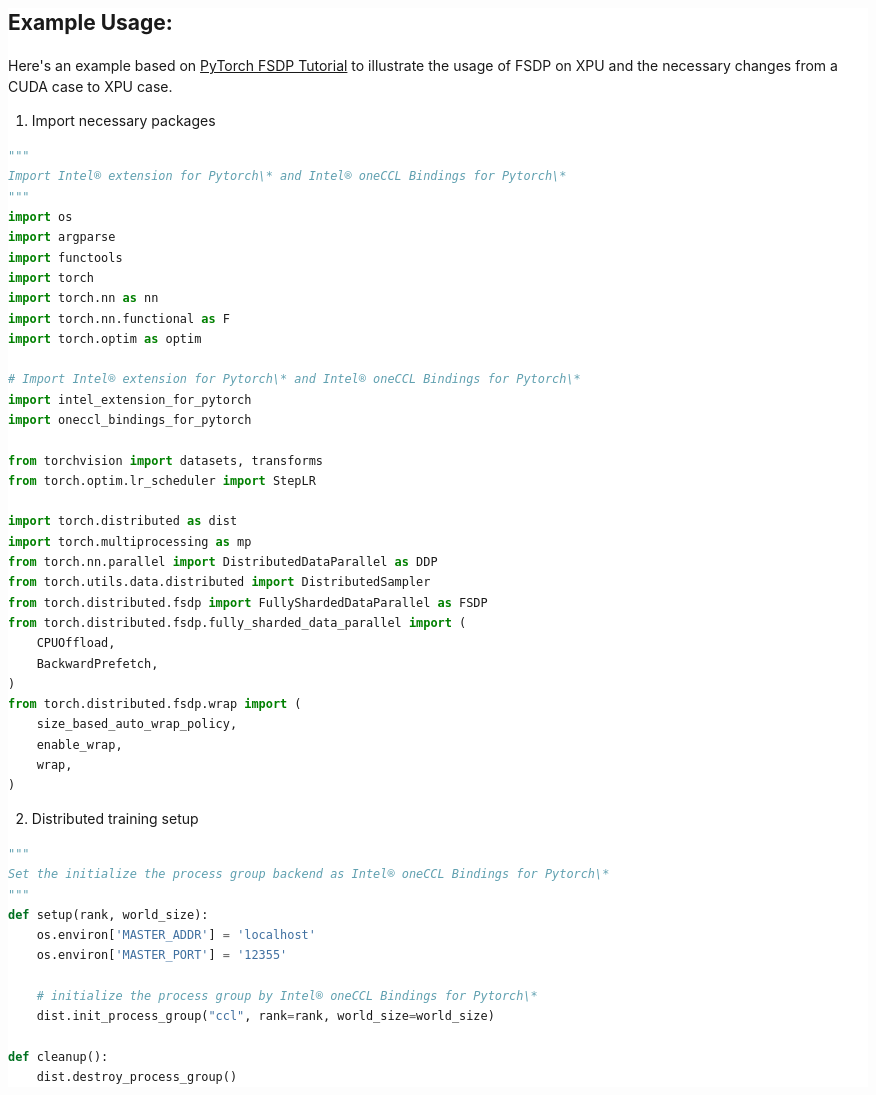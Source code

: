 ## Example Usage:

Here's an example based on [PyTorch FSDP Tutorial](https://pytorch.org/tutorials/intermediate/FSDP_tutorial.html) to illustrate the usage of FSDP on XPU and the necessary changes from a CUDA case to XPU case.

1. Import necessary packages

```python
"""
Import Intel® extension for Pytorch\* and Intel® oneCCL Bindings for Pytorch\*
"""
import os
import argparse
import functools
import torch
import torch.nn as nn
import torch.nn.functional as F
import torch.optim as optim

# Import Intel® extension for Pytorch\* and Intel® oneCCL Bindings for Pytorch\*
import intel_extension_for_pytorch
import oneccl_bindings_for_pytorch

from torchvision import datasets, transforms
from torch.optim.lr_scheduler import StepLR

import torch.distributed as dist
import torch.multiprocessing as mp
from torch.nn.parallel import DistributedDataParallel as DDP
from torch.utils.data.distributed import DistributedSampler
from torch.distributed.fsdp import FullyShardedDataParallel as FSDP
from torch.distributed.fsdp.fully_sharded_data_parallel import (
    CPUOffload,
    BackwardPrefetch,
)
from torch.distributed.fsdp.wrap import (
    size_based_auto_wrap_policy,
    enable_wrap,
    wrap,
)
```

2. Distributed training setup

```python
"""
Set the initialize the process group backend as Intel® oneCCL Bindings for Pytorch\*
"""
def setup(rank, world_size):
    os.environ['MASTER_ADDR'] = 'localhost'
    os.environ['MASTER_PORT'] = '12355'

    # initialize the process group by Intel® oneCCL Bindings for Pytorch\*
    dist.init_process_group("ccl", rank=rank, world_size=world_size)

def cleanup():
    dist.destroy_process_group()
```
